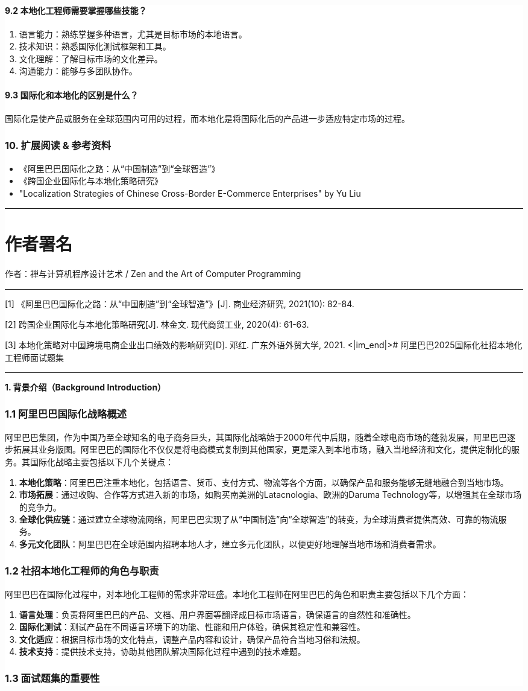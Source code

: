 #### 9.2 本地化工程师需要掌握哪些技能？
1. 语言能力：熟练掌握多种语言，尤其是目标市场的本地语言。
2. 技术知识：熟悉国际化测试框架和工具。
3. 文化理解：了解目标市场的文化差异。
4. 沟通能力：能够与多团队协作。

#### 9.3 国际化和本地化的区别是什么？
国际化是使产品或服务在全球范围内可用的过程，而本地化是将国际化后的产品进一步适应特定市场的过程。

### 10. 扩展阅读 & 参考资料

- 《阿里巴巴国际化之路：从“中国制造”到“全球智造”》
- 《跨国企业国际化与本地化策略研究》
- "Localization Strategies of Chinese Cross-Border E-Commerce Enterprises" by Yu Liu

---

# 作者署名

作者：禅与计算机程序设计艺术 / Zen and the Art of Computer Programming

---

[1] 《阿里巴巴国际化之路：从“中国制造”到“全球智造”》[J]. 商业经济研究, 2021(10): 82-84.

[2] 跨国企业国际化与本地化策略研究[J]. 林金文. 现代商贸工业, 2020(4): 61-63.

[3] 本地化策略对中国跨境电商企业出口绩效的影响研究[D]. 邓红. 广东外语外贸大学, 2021. <|im_end|># 阿里巴巴2025国际化社招本地化工程师面试题集

---

**1. 背景介绍（Background Introduction）**

### 1.1 阿里巴巴国际化战略概述

阿里巴巴集团，作为中国乃至全球知名的电子商务巨头，其国际化战略始于2000年代中后期，随着全球电商市场的蓬勃发展，阿里巴巴逐步拓展其业务版图。阿里巴巴的国际化不仅仅是将电商模式复制到其他国家，更是深入到本地市场，融入当地经济和文化，提供定制化的服务。其国际化战略主要包括以下几个关键点：

1. **本地化策略**：阿里巴巴注重本地化，包括语言、货币、支付方式、物流等各个方面，以确保产品和服务能够无缝地融合到当地市场。
2. **市场拓展**：通过收购、合作等方式进入新的市场，如购买南美洲的Latacnologia、欧洲的Daruma Technology等，以增强其在全球市场的竞争力。
3. **全球化供应链**：通过建立全球物流网络，阿里巴巴实现了从“中国制造”向“全球智造”的转变，为全球消费者提供高效、可靠的物流服务。
4. **多元文化团队**：阿里巴巴在全球范围内招聘本地人才，建立多元化团队，以便更好地理解当地市场和消费者需求。

### 1.2 社招本地化工程师的角色与职责

阿里巴巴在国际化过程中，对本地化工程师的需求非常旺盛。本地化工程师在阿里巴巴的角色和职责主要包括以下几个方面：

1. **语言处理**：负责将阿里巴巴的产品、文档、用户界面等翻译成目标市场语言，确保语言的自然性和准确性。
2. **国际化测试**：测试产品在不同语言环境下的功能、性能和用户体验，确保其稳定性和兼容性。
3. **文化适应**：根据目标市场的文化特点，调整产品内容和设计，确保产品符合当地习俗和法规。
4. **技术支持**：提供技术支持，协助其他团队解决国际化过程中遇到的技术难题。

### 1.3 面试题集的重要性
